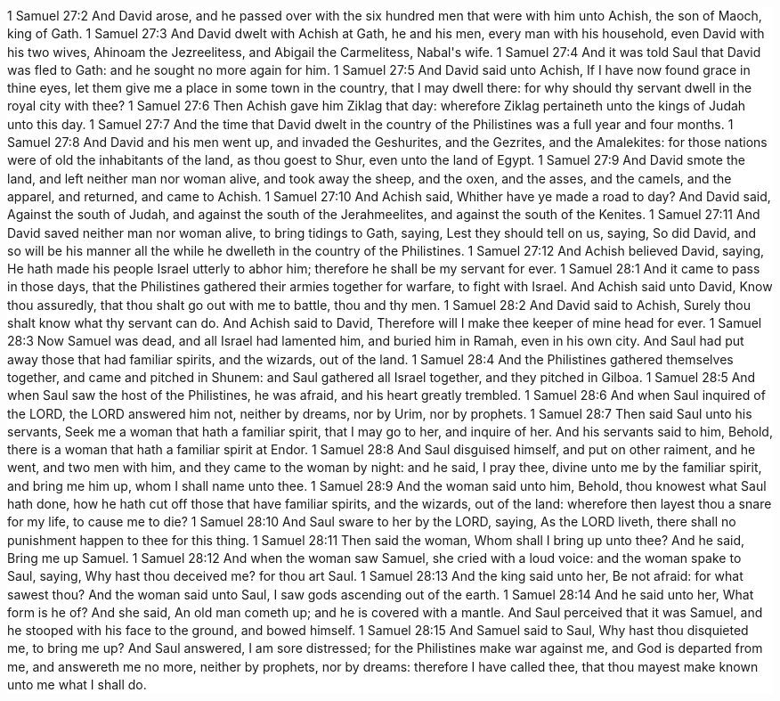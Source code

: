 1 Samuel 27:2	And David arose, and he passed over with the six hundred men that were with him unto Achish, the son of Maoch, king of Gath.
1 Samuel 27:3	And David dwelt with Achish at Gath, he and his men, every man with his household, even David with his two wives, Ahinoam the Jezreelitess, and Abigail the Carmelitess, Nabal's wife.
1 Samuel 27:4	And it was told Saul that David was fled to Gath: and he sought no more again for him.
1 Samuel 27:5	And David said unto Achish, If I have now found grace in thine eyes, let them give me a place in some town in the country, that I may dwell there: for why should thy servant dwell in the royal city with thee?
1 Samuel 27:6	Then Achish gave him Ziklag that day: wherefore Ziklag pertaineth unto the kings of Judah unto this day.
1 Samuel 27:7	And the time that David dwelt in the country of the Philistines was a full year and four months.
1 Samuel 27:8	And David and his men went up, and invaded the Geshurites, and the Gezrites, and the Amalekites: for those nations were of old the inhabitants of the land, as thou goest to Shur, even unto the land of Egypt.
1 Samuel 27:9	And David smote the land, and left neither man nor woman alive, and took away the sheep, and the oxen, and the asses, and the camels, and the apparel, and returned, and came to Achish.
1 Samuel 27:10	And Achish said, Whither have ye made a road to day? And David said, Against the south of Judah, and against the south of the Jerahmeelites, and against the south of the Kenites.
1 Samuel 27:11	And David saved neither man nor woman alive, to bring tidings to Gath, saying, Lest they should tell on us, saying, So did David, and so will be his manner all the while he dwelleth in the country of the Philistines.
1 Samuel 27:12	And Achish believed David, saying, He hath made his people Israel utterly to abhor him; therefore he shall be my servant for ever.
1 Samuel 28:1	And it came to pass in those days, that the Philistines gathered their armies together for warfare, to fight with Israel. And Achish said unto David, Know thou assuredly, that thou shalt go out with me to battle, thou and thy men.
1 Samuel 28:2	And David said to Achish, Surely thou shalt know what thy servant can do. And Achish said to David, Therefore will I make thee keeper of mine head for ever.
1 Samuel 28:3	Now Samuel was dead, and all Israel had lamented him, and buried him in Ramah, even in his own city. And Saul had put away those that had familiar spirits, and the wizards, out of the land.
1 Samuel 28:4	And the Philistines gathered themselves together, and came and pitched in Shunem: and Saul gathered all Israel together, and they pitched in Gilboa.
1 Samuel 28:5	And when Saul saw the host of the Philistines, he was afraid, and his heart greatly trembled.
1 Samuel 28:6	And when Saul inquired of the LORD, the LORD answered him not, neither by dreams, nor by Urim, nor by prophets.
1 Samuel 28:7	Then said Saul unto his servants, Seek me a woman that hath a familiar spirit, that I may go to her, and inquire of her. And his servants said to him, Behold, there is a woman that hath a familiar spirit at Endor.
1 Samuel 28:8	And Saul disguised himself, and put on other raiment, and he went, and two men with him, and they came to the woman by night: and he said, I pray thee, divine unto me by the familiar spirit, and bring me him up, whom I shall name unto thee.
1 Samuel 28:9	And the woman said unto him, Behold, thou knowest what Saul hath done, how he hath cut off those that have familiar spirits, and the wizards, out of the land: wherefore then layest thou a snare for my life, to cause me to die?
1 Samuel 28:10	And Saul sware to her by the LORD, saying, As the LORD liveth, there shall no punishment happen to thee for this thing.
1 Samuel 28:11	Then said the woman, Whom shall I bring up unto thee? And he said, Bring me up Samuel.
1 Samuel 28:12	And when the woman saw Samuel, she cried with a loud voice: and the woman spake to Saul, saying, Why hast thou deceived me? for thou art Saul.
1 Samuel 28:13	And the king said unto her, Be not afraid: for what sawest thou? And the woman said unto Saul, I saw gods ascending out of the earth.
1 Samuel 28:14	And he said unto her, What form is he of? And she said, An old man cometh up; and he is covered with a mantle. And Saul perceived that it was Samuel, and he stooped with his face to the ground, and bowed himself.
1 Samuel 28:15	And Samuel said to Saul, Why hast thou disquieted me, to bring me up? And Saul answered, I am sore distressed; for the Philistines make war against me, and God is departed from me, and answereth me no more, neither by prophets, nor by dreams: therefore I have called thee, that thou mayest make known unto me what I shall do.
